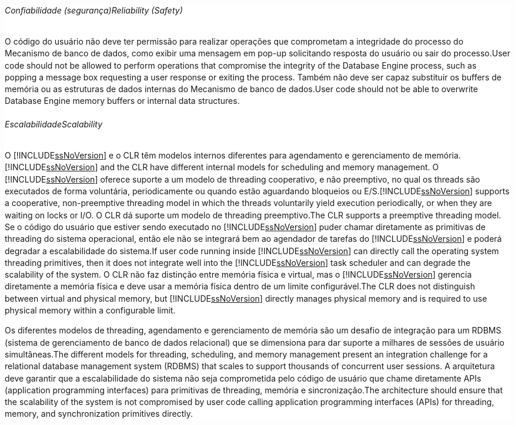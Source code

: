 ###### <a name="reliability-safety"></a><span data-ttu-id="cbb5d-127">Confiabilidade (segurança)</span><span class="sxs-lookup"><span data-stu-id="cbb5d-127">Reliability (Safety)</span></span>  
 <span data-ttu-id="cbb5d-128">O código do usuário não deve ter permissão para realizar operações que comprometam a integridade do processo do Mecanismo de banco de dados, como exibir uma mensagem em pop-up solicitando resposta do usuário ou sair do processo.</span><span class="sxs-lookup"><span data-stu-id="cbb5d-128">User code should not be allowed to perform operations that compromise the integrity of the Database Engine process, such as popping a message box requesting a user response or exiting the process.</span></span> <span data-ttu-id="cbb5d-129">Também não deve ser capaz substituir os buffers de memória ou as estruturas de dados internas do Mecanismo de banco de dados.</span><span class="sxs-lookup"><span data-stu-id="cbb5d-129">User code should not be able to overwrite Database Engine memory buffers or internal data structures.</span></span>  
  
###### <a name="scalability"></a><span data-ttu-id="cbb5d-130">Escalabilidade</span><span class="sxs-lookup"><span data-stu-id="cbb5d-130">Scalability</span></span>  
 <span data-ttu-id="cbb5d-131">O [!INCLUDE[ssNoVersion](../../../includes/ssnoversion-md.md)] e o CLR têm modelos internos diferentes para agendamento e gerenciamento de memória.</span><span class="sxs-lookup"><span data-stu-id="cbb5d-131">[!INCLUDE[ssNoVersion](../../../includes/ssnoversion-md.md)] and the CLR have different internal models for scheduling and memory management.</span></span> <span data-ttu-id="cbb5d-132">O [!INCLUDE[ssNoVersion](../../../includes/ssnoversion-md.md)] oferece suporte a um modelo de threading cooperativo, e não preemptivo, no qual os threads são executados de forma voluntária, periodicamente ou quando estão aguardando bloqueios ou E/S.</span><span class="sxs-lookup"><span data-stu-id="cbb5d-132">[!INCLUDE[ssNoVersion](../../../includes/ssnoversion-md.md)] supports a cooperative, non-preemptive threading model in which the threads voluntarily yield execution periodically, or when they are waiting on locks or I/O.</span></span> <span data-ttu-id="cbb5d-133">O CLR dá suporte um modelo de threading preemptivo.</span><span class="sxs-lookup"><span data-stu-id="cbb5d-133">The CLR supports a preemptive threading model.</span></span> <span data-ttu-id="cbb5d-134">Se o código do usuário que estiver sendo executado no [!INCLUDE[ssNoVersion](../../../includes/ssnoversion-md.md)] puder chamar diretamente as primitivas de threading do sistema operacional, então ele não se integrará bem ao agendador de tarefas do [!INCLUDE[ssNoVersion](../../../includes/ssnoversion-md.md)] e poderá degradar a escalabilidade do sistema.</span><span class="sxs-lookup"><span data-stu-id="cbb5d-134">If user code running inside [!INCLUDE[ssNoVersion](../../../includes/ssnoversion-md.md)] can directly call the operating system threading primitives, then it does not integrate well into the [!INCLUDE[ssNoVersion](../../../includes/ssnoversion-md.md)] task scheduler and can degrade the scalability of the system.</span></span> <span data-ttu-id="cbb5d-135">O CLR não faz distinção entre memória física e virtual, mas o [!INCLUDE[ssNoVersion](../../../includes/ssnoversion-md.md)] gerencia diretamente a memória física e deve usar a memória física dentro de um limite configurável.</span><span class="sxs-lookup"><span data-stu-id="cbb5d-135">The CLR does not distinguish between virtual and physical memory, but [!INCLUDE[ssNoVersion](../../../includes/ssnoversion-md.md)] directly manages physical memory and is required to use physical memory within a configurable limit.</span></span>  
  
 <span data-ttu-id="cbb5d-136">Os diferentes modelos de threading, agendamento e gerenciamento de memória são um desafio de integração para um RDBMS (sistema de gerenciamento de banco de dados relacional) que se dimensiona para dar suporte a milhares de sessões de usuário simultâneas.</span><span class="sxs-lookup"><span data-stu-id="cbb5d-136">The different models for threading, scheduling, and memory management present an integration challenge for a relational database management system (RDBMS) that scales to support thousands of concurrent user sessions.</span></span> <span data-ttu-id="cbb5d-137">A arquitetura deve garantir que a escalabilidade do sistema não seja comprometida pelo código de usuário que chame diretamente APIs (application programming interfaces) para primitivas de threading, memória e sincronização.</span><span class="sxs-lookup"><span data-stu-id="cbb5d-137">The architecture should ensure that the scalability of the system is not compromised by user code calling application programming interfaces (APIs) for threading, memory, and synchronization primitives directly.</span></span>  
  